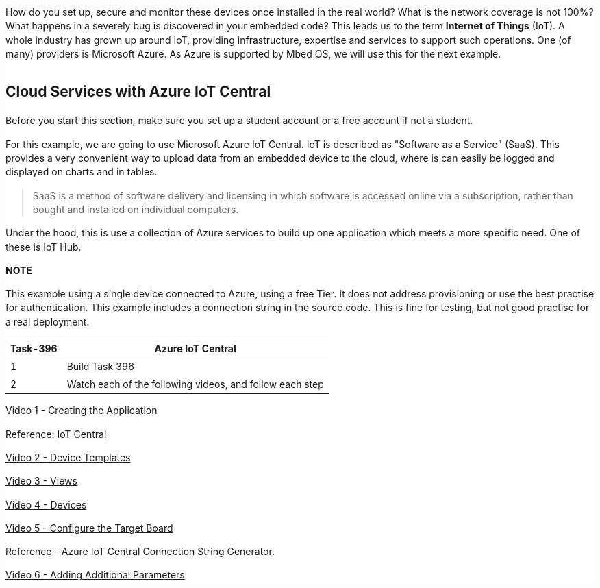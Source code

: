 How do you set up, secure and monitor these devices once installed in the real world? What is the network coverage is not 100%? What happens in a severely bug is discovered in your embedded code? This leads us to the term **Internet of Things** (IoT). A whole industry has grown up around IoT, providing infrastructure, expertise and services to support such operations. One (of many) providers is Microsoft Azure. As Azure is supported by Mbed OS, we will use this for the next example.

## Cloud Services with Azure IoT Central
Before you start this section, make sure you set up a [student account](https://azure.microsoft.com/en-gb/free/students/) or a [free account](https://azure.microsoft.com) if not a student.

For this example, we are going to use [Microsoft Azure IoT Central](https://azure.microsoft.com/services/iot-central/). IoT is described as "Software as a Service" (SaaS). This provides a very convenient way to upload data from an embedded device to the cloud, where is can easily be logged and displayed on charts and in tables.

> SaaS is a method of software delivery and licensing in which software is accessed online via a subscription, rather than bought and installed on individual computers.

Under the hood, this is use a collection of Azure services to build up one application which meets a more specific need. One of these is [IoT Hub](https://azure.microsoft.com/services/iot-hub/). 

**NOTE**

This example using a single device connected to Azure, using a free Tier. It does not address provisioning or use the best practise for authentication. This example includes a connection string in the source code. This is fine for testing, but not good practise for a real deployment.

| Task-396 | Azure IoT Central |
| - | - |
| 1 | Build Task 396 |
| 2 | Watch each of the following videos, and follow each step |

[Video 1 - Creating the Application](https://plymouth.cloud.panopto.eu/Panopto/Pages/Viewer.aspx?id=0604b16b-38de-43f1-8828-addd010e6e9a)

Reference: [IoT Central](https://apps.azureiotcentral.com/)

[Video 2 - Device Templates](https://plymouth.cloud.panopto.eu/Panopto/Pages/Viewer.aspx?id=3d8eedf1-63f9-48c6-a1d5-addd010f0c2f)

[Video 3 - Views](https://plymouth.cloud.panopto.eu/Panopto/Pages/Viewer.aspx?id=aef77cd6-b58d-49d9-a99a-addd010fe2b1)

[Video 4 - Devices](https://plymouth.cloud.panopto.eu/Panopto/Pages/Viewer.aspx?id=0c2b3d7e-c736-4343-ae7a-addd0110973c)

[Video 5 - Configure the Target Board](https://plymouth.cloud.panopto.eu/Panopto/Pages/Viewer.aspx?id=93466dc5-325a-4a1f-869e-addd01123210)

Reference - [Azure IoT Central Connection String Generator](https://dpsgen.z8.web.core.windows.net/).

[Video 6 - Adding Additional Parameters](https://plymouth.cloud.panopto.eu/Panopto/Pages/Viewer.aspx?id=7714d640-75b6-44a9-a923-addd0117f2d9)
